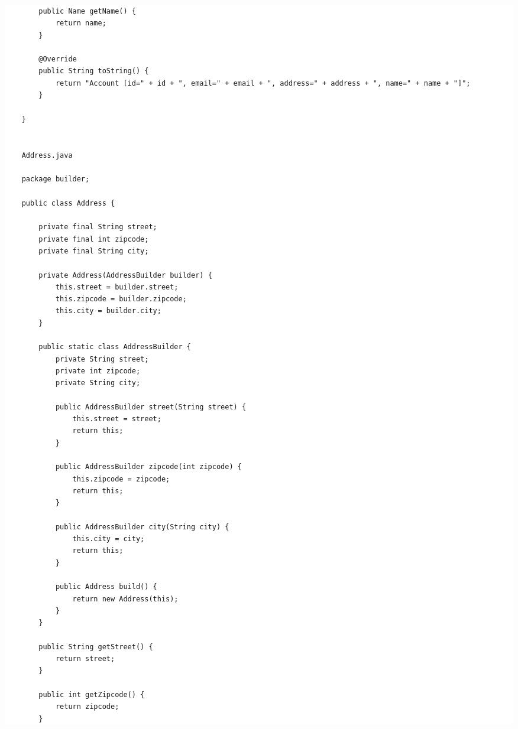 			public Name getName() {
				return name;
			}

			@Override
			public String toString() {
				return "Account [id=" + id + ", email=" + email + ", address=" + address + ", name=" + name + "]";
			}

		}
		
		
		Address.java

		package builder;

		public class Address {

			private final String street;
			private final int zipcode;
			private final String city;

			private Address(AddressBuilder builder) {
				this.street = builder.street;
				this.zipcode = builder.zipcode;
				this.city = builder.city;
			}

			public static class AddressBuilder {
				private String street;
				private int zipcode;
				private String city;

				public AddressBuilder street(String street) {
					this.street = street;
					return this;
				}

				public AddressBuilder zipcode(int zipcode) {
					this.zipcode = zipcode;
					return this;
				}

				public AddressBuilder city(String city) {
					this.city = city;
					return this;
				}

				public Address build() {
					return new Address(this);
				}
			}

			public String getStreet() {
				return street;
			}

			public int getZipcode() {
				return zipcode;
			}
